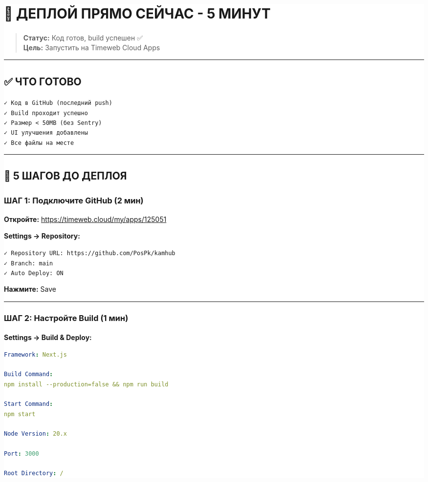 # 🚀 ДЕПЛОЙ ПРЯМО СЕЙЧАС - 5 МИНУТ

> **Статус:** Код готов, build успешен ✅  
> **Цель:** Запустить на Timeweb Cloud Apps

---

## ✅ ЧТО ГОТОВО

```
✓ Код в GitHub (последний push)
✓ Build проходит успешно
✓ Размер < 50MB (без Sentry)
✓ UI улучшения добавлены
✓ Все файлы на месте
```

---

## 🎯 5 ШАГОВ ДО ДЕПЛОЯ

### ШАГ 1: Подключите GitHub (2 мин)

**Откройте:** https://timeweb.cloud/my/apps/125051

**Settings → Repository:**

```
✓ Repository URL: https://github.com/PosPk/kamhub
✓ Branch: main
✓ Auto Deploy: ON
```

**Нажмите:** Save

---

### ШАГ 2: Настройте Build (1 мин)

**Settings → Build & Deploy:**

```yaml
Framework: Next.js

Build Command:
npm install --production=false && npm run build

Start Command:
npm start

Node Version: 20.x

Port: 3000

Root Directory: /
```
